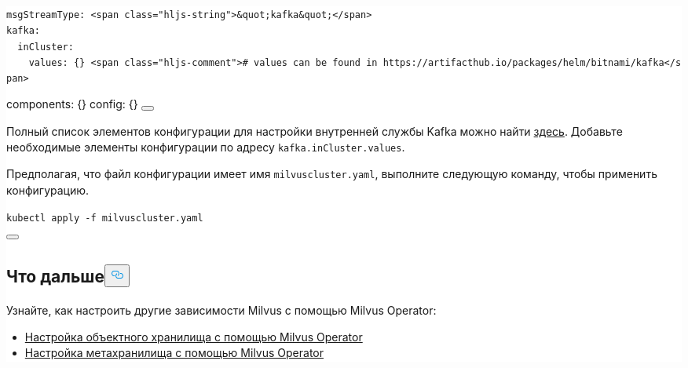     msgStreamType: <span class="hljs-string">&quot;kafka&quot;</span>
    kafka:
      inCluster: 
        values: {} <span class="hljs-comment"># values can be found in https://artifacthub.io/packages/helm/bitnami/kafka</span>
  components: {}
  config: {}
<button class="copy-code-btn"></button></code></pre>
<p>Полный список элементов конфигурации для настройки внутренней службы Kafka можно найти <a href="https://artifacthub.io/packages/helm/bitnami/kafka">здесь</a>. Добавьте необходимые элементы конфигурации по адресу <code translate="no">kafka.inCluster.values</code>.</p>
<p>Предполагая, что файл конфигурации имеет имя <code translate="no">milvuscluster.yaml</code>, выполните следующую команду, чтобы применить конфигурацию.</p>
<pre><code translate="no">kubectl apply -f milvuscluster.yaml
<button class="copy-code-btn"></button></code></pre>
<h2 id="Whats-next" class="common-anchor-header">Что дальше<button data-href="#Whats-next" class="anchor-icon" translate="no">
      <svg translate="no"
        aria-hidden="true"
        focusable="false"
        height="20"
        version="1.1"
        viewBox="0 0 16 16"
        width="16"
      >
        <path
          fill="#0092E4"
          fill-rule="evenodd"
          d="M4 9h1v1H4c-1.5 0-3-1.69-3-3.5S2.55 3 4 3h4c1.45 0 3 1.69 3 3.5 0 1.41-.91 2.72-2 3.25V8.59c.58-.45 1-1.27 1-2.09C10 5.22 8.98 4 8 4H4c-.98 0-2 1.22-2 2.5S3 9 4 9zm9-3h-1v1h1c1 0 2 1.22 2 2.5S13.98 12 13 12H9c-.98 0-2-1.22-2-2.5 0-.83.42-1.64 1-2.09V6.25c-1.09.53-2 1.84-2 3.25C6 11.31 7.55 13 9 13h4c1.45 0 3-1.69 3-3.5S14.5 6 13 6z"
        ></path>
      </svg>
    </button></h2><p>Узнайте, как настроить другие зависимости Milvus с помощью Milvus Operator:</p>
<ul>
<li><a href="/docs/ru/object_storage_operator.md">Настройка объектного хранилища с помощью Milvus Operator</a></li>
<li><a href="/docs/ru/meta_storage_operator.md">Настройка метахранилища с помощью Milvus Operator</a></li>
</ul>
